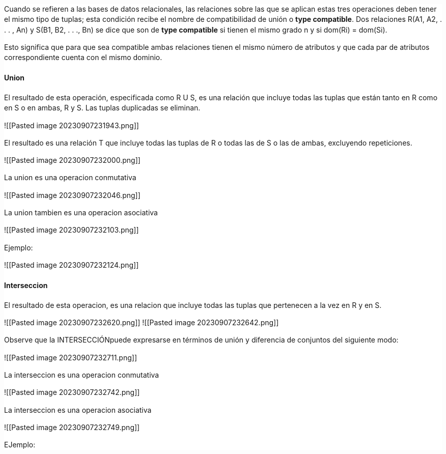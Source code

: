 Cuando se refieren a las bases de datos relacionales, las relaciones sobre las que se aplican estas tres operaciones deben tener el mismo tipo de tuplas; esta condición recibe el nombre de compatibilidad de unión o **type compatible**. Dos relaciones R(A1, A2, . . . , An) y S(B1, B2, . . ., Bn) se dice que son de **type compatible** si tienen el mismo grado n y si  dom(Ri) = dom(Si).

Esto significa que para que sea compatible ambas relaciones tienen el mismo número de atributos y que cada par de atributos correspondiente cuenta con el mismo dominio.

#### Union

El resultado de esta operación, especificada como R U S, es una relación que incluye todas las tuplas que están tanto en R como en S o en ambas, R y S. Las tuplas duplicadas se eliminan.

![[Pasted image 20230907231943.png]]

El resultado es una relación T que incluye todas las tuplas de R o todas las de S o las de ambas, excluyendo repeticiones.

![[Pasted image 20230907232000.png]]

La union es una operacion conmutativa

![[Pasted image 20230907232046.png]]

La union tambien es una operacion asociativa

![[Pasted image 20230907232103.png]]

Ejemplo:

![[Pasted image 20230907232124.png]]
#### Interseccion

El resultado de esta operacion, es una relacion que incluye todas las tuplas que pertenecen a la vez en R y en S.

![[Pasted image 20230907232620.png]]
![[Pasted image 20230907232642.png]]

Observe que la INTERSECCIÓNpuede expresarse en términos de unión y diferencia de conjuntos del siguiente modo:

![[Pasted image 20230907232711.png]]

La interseccion es una operacion conmutativa

![[Pasted image 20230907232742.png]]

La interseccion es una operacion asociativa

![[Pasted image 20230907232749.png]]

EJemplo:
